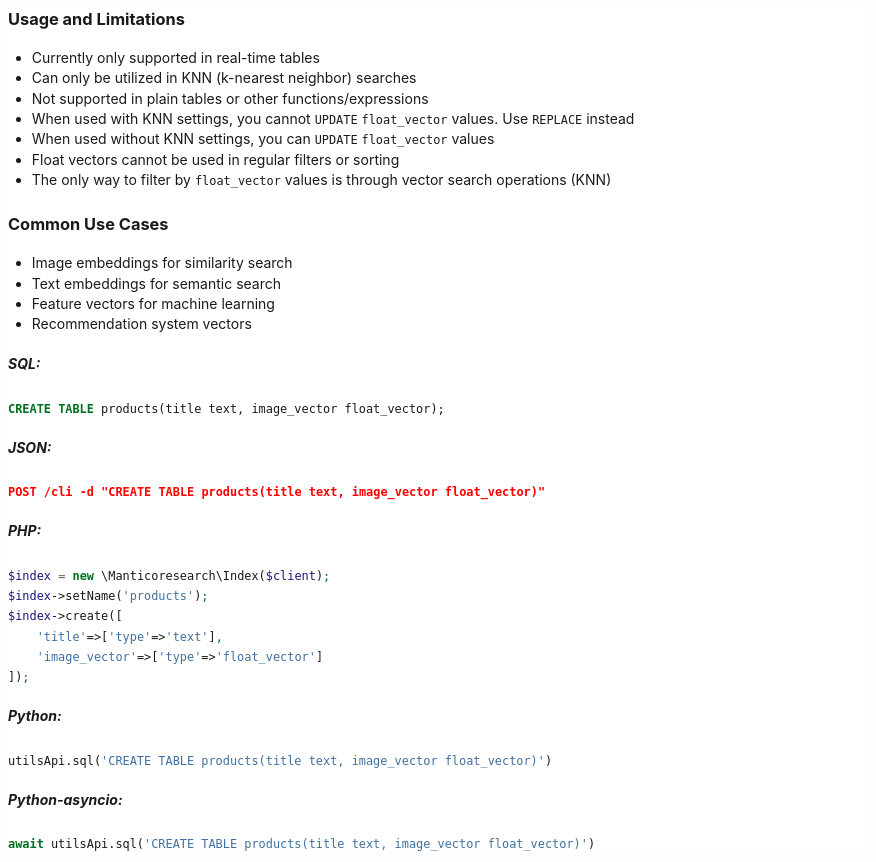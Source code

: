 ### Usage and Limitations
- Currently only supported in real-time tables
- Can only be utilized in KNN (k-nearest neighbor) searches
- Not supported in plain tables or other functions/expressions
- When used with KNN settings, you cannot `UPDATE` `float_vector` values. Use `REPLACE` instead
- When used without KNN settings, you can `UPDATE` `float_vector` values
- Float vectors cannot be used in regular filters or sorting
- The only way to filter by `float_vector` values is through vector search operations (KNN)

### Common Use Cases
- Image embeddings for similarity search
- Text embeddings for semantic search
- Feature vectors for machine learning
- Recommendation system vectors


##### SQL:


```sql
CREATE TABLE products(title text, image_vector float_vector);
```


##### JSON:



```JSON
POST /cli -d "CREATE TABLE products(title text, image_vector float_vector)"
```


##### PHP:



```php
$index = new \Manticoresearch\Index($client);
$index->setName('products');
$index->create([
    'title'=>['type'=>'text'],
	'image_vector'=>['type'=>'float_vector']
]);
```


##### Python:



```python
utilsApi.sql('CREATE TABLE products(title text, image_vector float_vector)')
```


##### Python-asyncio:



```python
await utilsApi.sql('CREATE TABLE products(title text, image_vector float_vector)')
```
